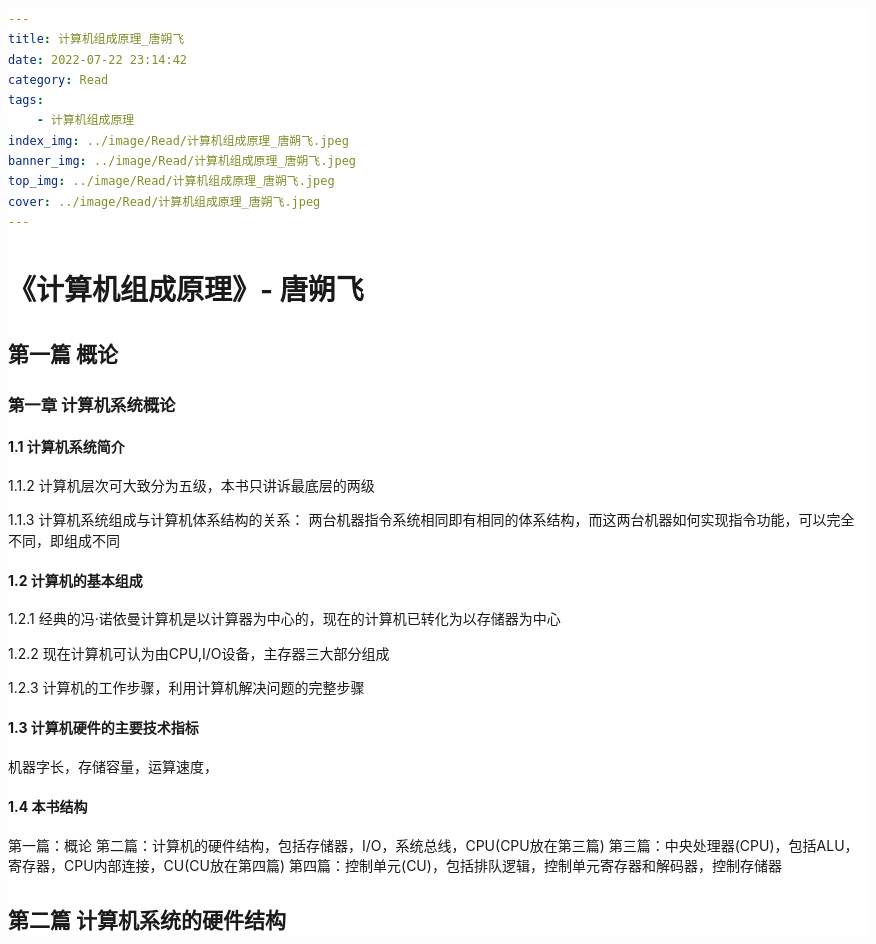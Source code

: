 ```yaml
---
title: 计算机组成原理_唐朔飞
date: 2022-07-22 23:14:42
category: Read
tags: 
    - 计算机组成原理
index_img: ../image/Read/计算机组成原理_唐朔飞.jpeg  
banner_img: ../image/Read/计算机组成原理_唐朔飞.jpeg
top_img: ../image/Read/计算机组成原理_唐朔飞.jpeg 
cover: ../image/Read/计算机组成原理_唐朔飞.jpeg 
---
```


# 《计算机组成原理》- 唐朔飞

## 第一篇 概论

### 第一章 计算机系统概论

#### 1.1 计算机系统简介

1.1.2 
计算机层次可大致分为五级，本书只讲诉最底层的两级

1.1.3 
计算机系统组成与计算机体系结构的关系：
两台机器指令系统相同即有相同的体系结构，而这两台机器如何实现指令功能，可以完全不同，即组成不同

#### 1.2 计算机的基本组成

1.2.1 
经典的冯·诺依曼计算机是以计算器为中心的，现在的计算机已转化为以存储器为中心

1.2.2 
现在计算机可认为由CPU,I/O设备，主存器三大部分组成

1.2.3
计算机的工作步骤，利用计算机解决问题的完整步骤

#### 1.3 计算机硬件的主要技术指标

机器字长，存储容量，运算速度，

#### 1.4 本书结构

第一篇：概论
第二篇：计算机的硬件结构，包括存储器，I/O，系统总线，CPU(CPU放在第三篇)
第三篇：中央处理器(CPU)，包括ALU，寄存器，CPU内部连接，CU(CU放在第四篇)
第四篇：控制单元(CU)，包括排队逻辑，控制单元寄存器和解码器，控制存储器

## 第二篇 计算机系统的硬件结构
